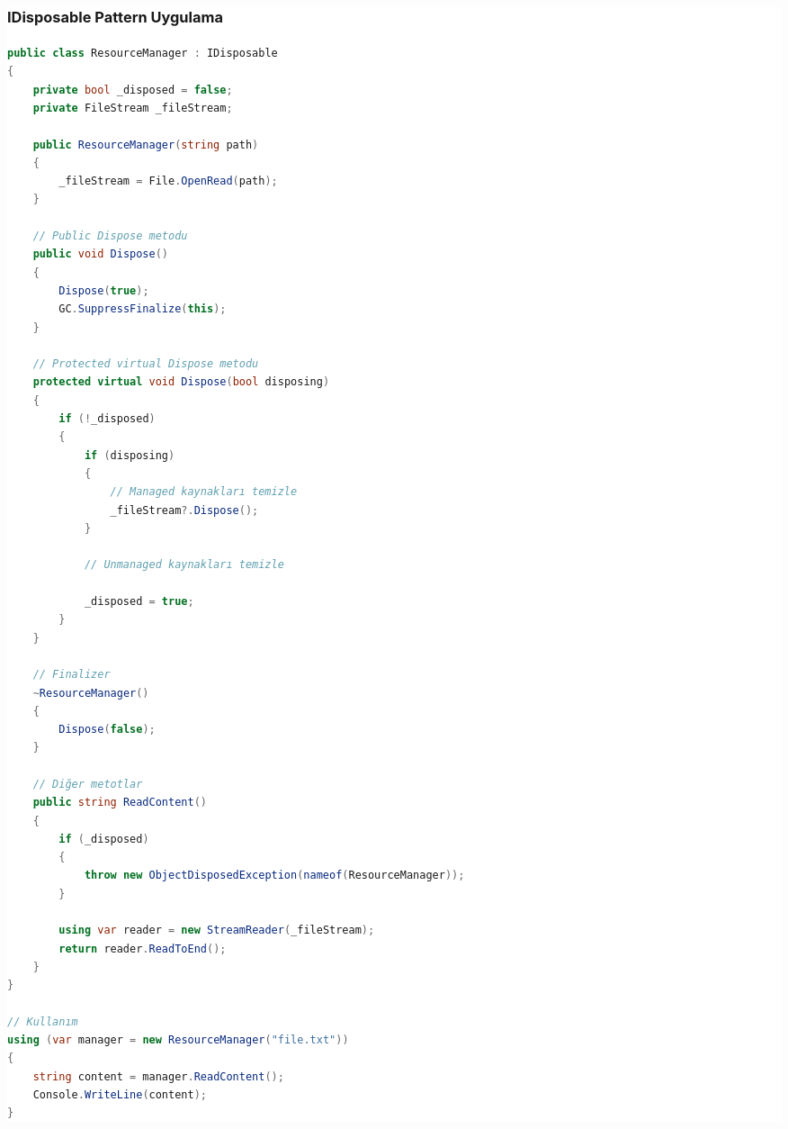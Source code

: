 ### IDisposable Pattern Uygulama

```csharp
public class ResourceManager : IDisposable
{
    private bool _disposed = false;
    private FileStream _fileStream;
    
    public ResourceManager(string path)
    {
        _fileStream = File.OpenRead(path);
    }
    
    // Public Dispose metodu
    public void Dispose()
    {
        Dispose(true);
        GC.SuppressFinalize(this);
    }
    
    // Protected virtual Dispose metodu
    protected virtual void Dispose(bool disposing)
    {
        if (!_disposed)
        {
            if (disposing)
            {
                // Managed kaynakları temizle
                _fileStream?.Dispose();
            }
            
            // Unmanaged kaynakları temizle
            
            _disposed = true;
        }
    }
    
    // Finalizer
    ~ResourceManager()
    {
        Dispose(false);
    }
    
    // Diğer metotlar
    public string ReadContent()
    {
        if (_disposed)
        {
            throw new ObjectDisposedException(nameof(ResourceManager));
        }
        
        using var reader = new StreamReader(_fileStream);
        return reader.ReadToEnd();
    }
}

// Kullanım
using (var manager = new ResourceManager("file.txt"))
{
    string content = manager.ReadContent();
    Console.WriteLine(content);
}
```
